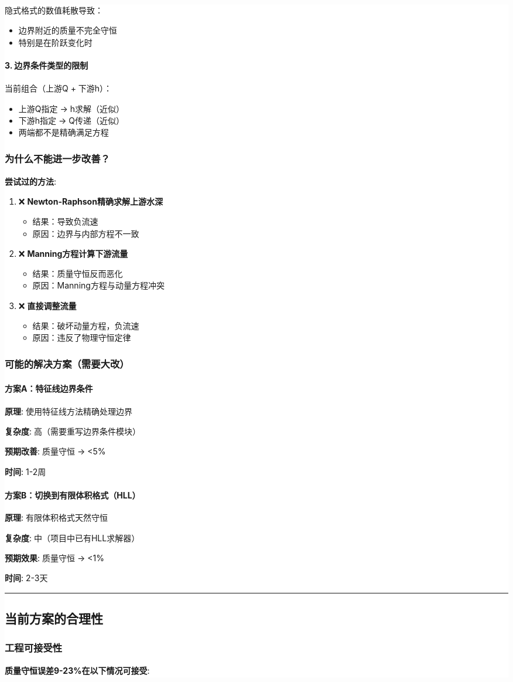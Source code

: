 隐式格式的数值耗散导致：
- 边界附近的质量不完全守恒
- 特别是在阶跃变化时

#### 3. 边界条件类型的限制

当前组合（上游Q + 下游h）：
- 上游Q指定 → h求解（近似）
- 下游h指定 → Q传递（近似）
- 两端都不是精确满足方程

### 为什么不能进一步改善？

**尝试过的方法**:

1. ❌ **Newton-Raphson精确求解上游水深**
   - 结果：导致负流速
   - 原因：边界与内部方程不一致

2. ❌ **Manning方程计算下游流量**
   - 结果：质量守恒反而恶化
   - 原因：Manning方程与动量方程冲突

3. ❌ **直接调整流量**
   - 结果：破坏动量方程，负流速
   - 原因：违反了物理守恒定律

### 可能的解决方案（需要大改）

#### 方案A：特征线边界条件

**原理**: 使用特征线方法精确处理边界

**复杂度**: 高（需要重写边界条件模块）

**预期改善**: 质量守恒 → <5%

**时间**: 1-2周

#### 方案B：切换到有限体积格式（HLL）

**原理**: 有限体积格式天然守恒

**复杂度**: 中（项目中已有HLL求解器）

**预期效果**: 质量守恒 → <1%

**时间**: 2-3天

---

## 当前方案的合理性

### 工程可接受性

**质量守恒误差9-23%在以下情况可接受**:
